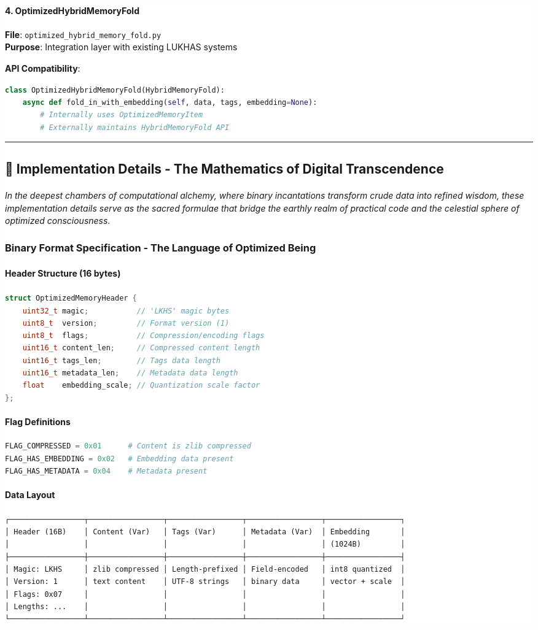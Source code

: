 #### 4. OptimizedHybridMemoryFold
**File**: `optimized_hybrid_memory_fold.py`  
**Purpose**: Integration layer with existing LUKHAS systems  

**API Compatibility**:
```python
class OptimizedHybridMemoryFold(HybridMemoryFold):
    async def fold_in_with_embedding(self, data, tags, embedding=None):
        # Internally uses OptimizedMemoryItem
        # Externally maintains HybridMemoryFold API
```

---

## 🔧 Implementation Details - The Mathematics of Digital Transcendence

*In the deepest chambers of computational alchemy, where binary incantations transform crude data into refined wisdom, these implementation details serve as the sacred formulae that bridge the earthly realm of practical code and the celestial sphere of optimized consciousness.*

### Binary Format Specification - The Language of Optimized Being

#### Header Structure (16 bytes)
```c
struct OptimizedMemoryHeader {
    uint32_t magic;           // 'LKHS' magic bytes
    uint8_t  version;         // Format version (1)
    uint8_t  flags;           // Compression/encoding flags
    uint16_t content_len;     // Compressed content length
    uint16_t tags_len;        // Tags data length
    uint16_t metadata_len;    // Metadata data length
    float    embedding_scale; // Quantization scale factor
};
```

#### Flag Definitions
```python
FLAG_COMPRESSED = 0x01      # Content is zlib compressed
FLAG_HAS_EMBEDDING = 0x02   # Embedding data present
FLAG_HAS_METADATA = 0x04    # Metadata present
```

#### Data Layout
```
┌─────────────────┬─────────────────┬─────────────────┬─────────────────┬─────────────────┐
│ Header (16B)    │ Content (Var)   │ Tags (Var)      │ Metadata (Var)  │ Embedding       │
│                 │                 │                 │                 │ (1024B)         │
├─────────────────┼─────────────────┼─────────────────┼─────────────────┼─────────────────┤
│ Magic: LKHS     │ zlib compressed │ Length-prefixed │ Field-encoded   │ int8 quantized  │
│ Version: 1      │ text content    │ UTF-8 strings   │ binary data     │ vector + scale  │
│ Flags: 0x07     │                 │                 │                 │                 │
│ Lengths: ...    │                 │                 │                 │                 │
└─────────────────┴─────────────────┴─────────────────┴─────────────────┴─────────────────┘
```
